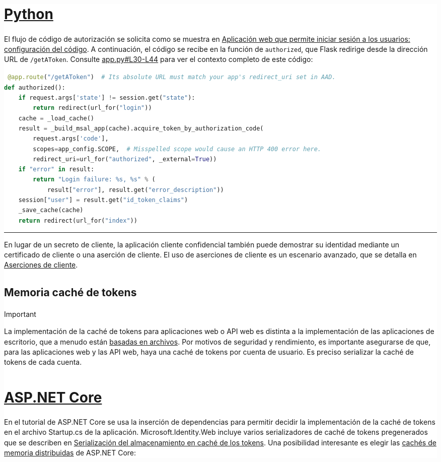 # <a name="python"></a>[Python](#tab/python)

El flujo de código de autorización se solicita como se muestra en [Aplicación web que permite iniciar sesión a los usuarios: configuración del código](scenario-web-app-sign-user-app-configuration.md?tabs=python#initialization-code). A continuación, el código se recibe en la función de `authorized`, que Flask redirige desde la dirección URL de `/getAToken`. Consulte [app.py#L30-L44](https://github.com/Azure-Samples/ms-identity-python-webapp/blob/e03be352914bfbd58be0d4170eba1fb7a4951d84/app.py#L30-L44) para ver el contexto completo de este código:

```python
 @app.route("/getAToken")  # Its absolute URL must match your app's redirect_uri set in AAD.
def authorized():
    if request.args['state'] != session.get("state"):
        return redirect(url_for("login"))
    cache = _load_cache()
    result = _build_msal_app(cache).acquire_token_by_authorization_code(
        request.args['code'],
        scopes=app_config.SCOPE,  # Misspelled scope would cause an HTTP 400 error here.
        redirect_uri=url_for("authorized", _external=True))
    if "error" in result:
        return "Login failure: %s, %s" % (
            result["error"], result.get("error_description"))
    session["user"] = result.get("id_token_claims")
    _save_cache(cache)
    return redirect(url_for("index"))
```

---

En lugar de un secreto de cliente, la aplicación cliente confidencial también puede demostrar su identidad mediante un certificado de cliente o una aserción de cliente.
El uso de aserciones de cliente es un escenario avanzado, que se detalla en [Aserciones de cliente](msal-net-client-assertions.md).

## <a name="token-cache"></a>Memoria caché de tokens

> [!IMPORTANT]
> La implementación de la caché de tokens para aplicaciones web o API web es distinta a la implementación de las aplicaciones de escritorio, que a menudo están [basadas en archivos](msal-net-token-cache-serialization.md).
> Por motivos de seguridad y rendimiento, es importante asegurarse de que, para las aplicaciones web y las API web, haya una caché de tokens por cuenta de usuario. Es preciso serializar la caché de tokens de cada cuenta.

# <a name="aspnet-core"></a>[ASP.NET Core](#tab/aspnetcore)

En el tutorial de ASP.NET Core se usa la inserción de dependencias para permitir decidir la implementación de la caché de tokens en el archivo Startup.cs de la aplicación. Microsoft.Identity.Web incluye varios serializadores de caché de tokens pregenerados que se describen en [Serialización del almacenamiento en caché de los tokens](msal-net-token-cache-serialization.md). Una posibilidad interesante es elegir las [cachés de memoria distribuidas](/aspnet/core/performance/caching/distributed#distributed-memory-cache) de ASP.NET Core:
